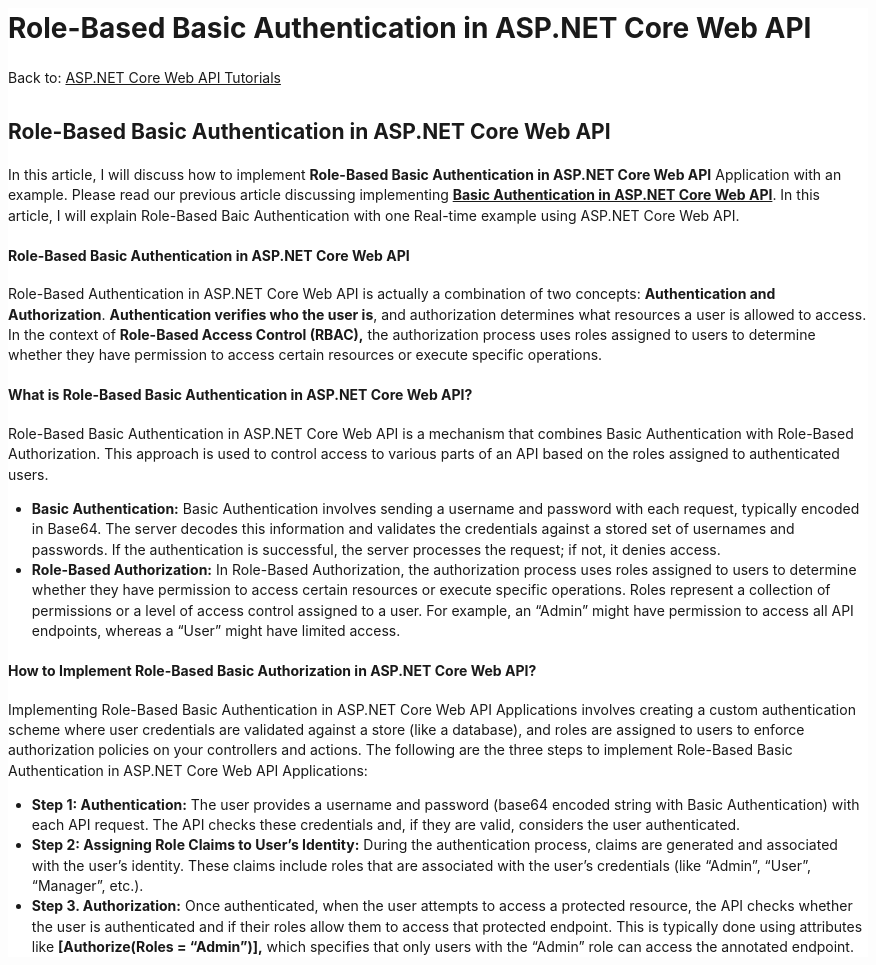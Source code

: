 # Role-Based Basic Authentication in ASP.NET Core Web API

Back to: [ASP.NET Core Web API Tutorials](https://dotnettutorials.net/course/asp-net-core-web-api-tutorials/)

## **Role-Based Basic Authentication in ASP.NET Core Web API**

In this article, I will discuss how to implement **Role-Based Basic Authentication in ASP.NET Core Web API** Application with an example. Please read our previous article discussing implementing [**Basic Authentication in ASP.NET Core Web API**](https://dotnettutorials.net/lesson/basic-authentication-in-asp-net-core-web-api/). In this article, I will explain Role-Based Baic Authentication with one Real-time example using ASP.NET Core Web API.

#### **Role-Based Basic Authentication in ASP.NET Core Web API**

Role-Based Authentication in ASP.NET Core Web API is actually a combination of two concepts: **Authentication and Authorization**. **Authentication verifies who the user is**, and authorization determines what resources a user is allowed to access. In the context of **Role-Based Access Control (RBAC),** the authorization process uses roles assigned to users to determine whether they have permission to access certain resources or execute specific operations.

#### **What is Role-Based Basic Authentication in ASP.NET Core Web API?**

Role-Based Basic Authentication in ASP.NET Core Web API is a mechanism that combines Basic Authentication with Role-Based Authorization. This approach is used to control access to various parts of an API based on the roles assigned to authenticated users.

- **Basic Authentication:** Basic Authentication involves sending a username and password with each request, typically encoded in Base64. The server decodes this information and validates the credentials against a stored set of usernames and passwords. If the authentication is successful, the server processes the request; if not, it denies access.
- **Role-Based Authorization:** In Role-Based Authorization, the authorization process uses roles assigned to users to determine whether they have permission to access certain resources or execute specific operations. Roles represent a collection of permissions or a level of access control assigned to a user. For example, an “Admin” might have permission to access all API endpoints, whereas a “User” might have limited access.

#### **How to Implement Role-Based Basic Authorization in ASP.NET Core Web API?**

Implementing Role-Based Basic Authentication in ASP.NET Core Web API Applications involves creating a custom authentication scheme where user credentials are validated against a store (like a database), and roles are assigned to users to enforce authorization policies on your controllers and actions. The following are the three steps to implement Role-Based Basic Authentication in ASP.NET Core Web API Applications:

- **Step 1: Authentication:** The user provides a username and password (base64 encoded string with Basic Authentication) with each API request. The API checks these credentials and, if they are valid, considers the user authenticated.
- **Step 2: Assigning Role Claims to User’s Identity:** During the authentication process, claims are generated and associated with the user’s identity. These claims include roles that are associated with the user’s credentials (like “Admin”, “User”, “Manager”, etc.).
- **Step 3. Authorization:** Once authenticated, when the user attempts to access a protected resource, the API checks whether the user is authenticated and if their roles allow them to access that protected endpoint. This is typically done using attributes like **[Authorize(Roles = “Admin”)],** which specifies that only users with the “Admin” role can access the annotated endpoint.
